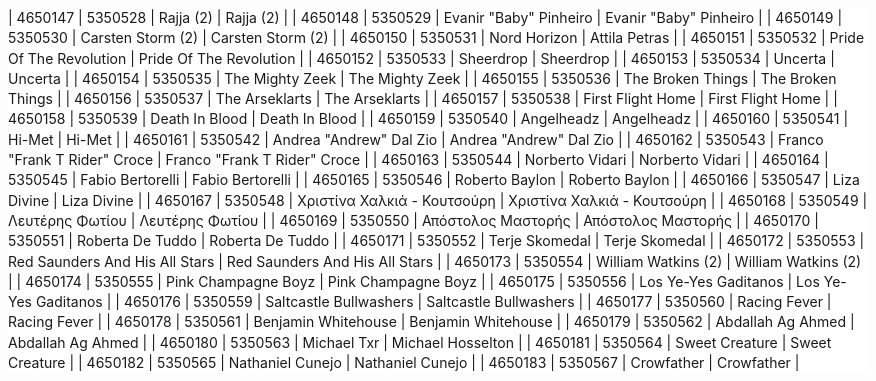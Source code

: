 | 4650147 | 5350528 | Rajja (2) | Rajja (2) |
| 4650148 | 5350529 | Evanir "Baby" Pinheiro | Evanir "Baby" Pinheiro |
| 4650149 | 5350530 | Carsten Storm (2) | Carsten Storm (2) |
| 4650150 | 5350531 | Nord Horizon | Attila Petras |
| 4650151 | 5350532 | Pride Of The Revolution | Pride Of The Revolution |
| 4650152 | 5350533 | Sheerdrop | Sheerdrop |
| 4650153 | 5350534 | Uncerta | Uncerta |
| 4650154 | 5350535 | The Mighty Zeek | The Mighty Zeek |
| 4650155 | 5350536 | The Broken Things | The Broken Things |
| 4650156 | 5350537 | The Arseklarts | The Arseklarts |
| 4650157 | 5350538 | First Flight Home | First Flight Home |
| 4650158 | 5350539 | Death In Blood | Death In Blood |
| 4650159 | 5350540 | Angelheadz | Angelheadz |
| 4650160 | 5350541 | Hi-Met | Hi-Met |
| 4650161 | 5350542 | Andrea "Andrew" Dal Zio | Andrea "Andrew" Dal Zio |
| 4650162 | 5350543 | Franco "Frank T Rider" Croce | Franco "Frank T Rider" Croce |
| 4650163 | 5350544 | Norberto Vidari | Norberto Vidari |
| 4650164 | 5350545 | Fabio Bertorelli | Fabio Bertorelli |
| 4650165 | 5350546 | Roberto Baylon | Roberto Baylon |
| 4650166 | 5350547 | Liza Divine | Liza Divine |
| 4650167 | 5350548 | Χριστίνα Χαλκιά - Κουτσούρη | Χριστίνα Χαλκιά - Κουτσούρη |
| 4650168 | 5350549 | Λευτέρης Φωτίου | Λευτέρης Φωτίου |
| 4650169 | 5350550 | Απόστολος Μαστορής | Απόστολος Μαστορής |
| 4650170 | 5350551 | Roberta De Tuddo | Roberta De Tuddo |
| 4650171 | 5350552 | Terje Skomedal | Terje Skomedal |
| 4650172 | 5350553 | Red Saunders And His All Stars | Red Saunders And His All Stars |
| 4650173 | 5350554 | William Watkins (2) | William Watkins (2) |
| 4650174 | 5350555 | Pink Champagne Boyz | Pink Champagne Boyz |
| 4650175 | 5350556 | Los Ye-Yes Gaditanos | Los Ye-Yes Gaditanos |
| 4650176 | 5350559 | Saltcastle Bullwashers | Saltcastle Bullwashers |
| 4650177 | 5350560 | Racing Fever | Racing Fever |
| 4650178 | 5350561 | Benjamin Whitehouse | Benjamin Whitehouse |
| 4650179 | 5350562 | Abdallah Ag Ahmed | Abdallah Ag Ahmed |
| 4650180 | 5350563 | Michael Txr | Michael Hosselton |
| 4650181 | 5350564 | Sweet Creature | Sweet Creature |
| 4650182 | 5350565 | Nathaniel Cunejo | Nathaniel Cunejo |
| 4650183 | 5350567 | Crowfather | Crowfather |